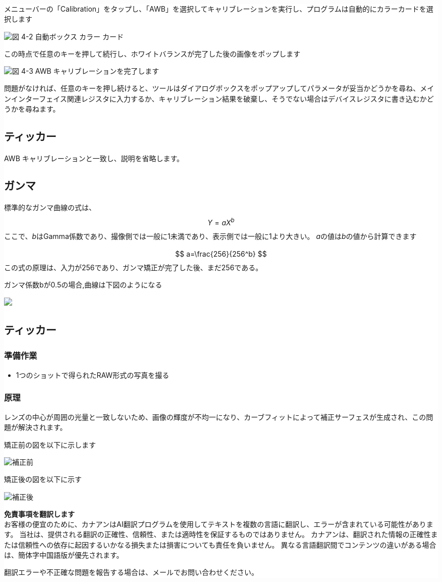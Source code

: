 メニューバーの「Calibration」をタップし、「AWB」を選択してキャリブレーションを実行し、プログラムは自動的にカラーカードを選択します

![図 4-2 自動ボックス カラー カード](../zh/images/sdk_application/clip_image016.jpg)

この時点で任意のキーを押して続行し、ホワイトバランスが完了した後の画像をポップします

![図 4-3 AWB キャリブレーションを完了します](../zh/images/sdk_application/clip_image018.jpg)

問題がなければ、任意のキーを押し続けると、ツールはダイアログボックスをポップアップしてパラメータが妥当かどうかを尋ね、メインインターフェイス関連レジスタに入力するか、キャリブレーション結果を破棄し、そうでない場合はデバイスレジスタに書き込むかどうかを尋ねます。

## ティッカー

AWB キャリブレーションと一致し、説明を省略します。

## ガンマ

標準的なガンマ曲線の式は、
$$
Y=aX^b
$$
ここで、$b$はGamma係数であり、撮像側では一般に1未満であり、表示側では一般に1より大きい。 $a$の値は$b$の値から計算できます

$$
a=\frac{256}{256^b}
$$
この式の原理は、入力が256であり、ガンマ矯正が完了した後、まだ256である。

ガンマ係数bが0.5の場合,曲線は下図のようになる

![](../zh/images/sdk_application/clip_image025.png)

## ティッカー

### 準備作業

- 1つのショットで得られたRAW形式の写真を撮る

### 原理

レンズの中心が周囲の光量と一致しないため、画像の輝度が不均一になり、カーブフィットによって補正サーフェスが生成され、この問題が解決されます。

矯正前の図を以下に示します

![補正前](../zh/images/sdk_application/clip_image029.png)

矯正後の図を以下に示す

![補正後](../zh/images/sdk_application/clip_image031.png)

**免責事項を翻訳します**  
お客様の便宜のために、カナアンはAI翻訳プログラムを使用してテキストを複数の言語に翻訳し、エラーが含まれている可能性があります。 当社は、提供される翻訳の正確性、信頼性、または適時性を保証するものではありません。 カナアンは、翻訳された情報の正確性または信頼性への依存に起因するいかなる損失または損害についても責任を負いません。 異なる言語翻訳間でコンテンツの違いがある場合は、簡体字中国語版が優先されます。 

翻訳エラーや不正確な問題を報告する場合は、メールでお問い合わせください。